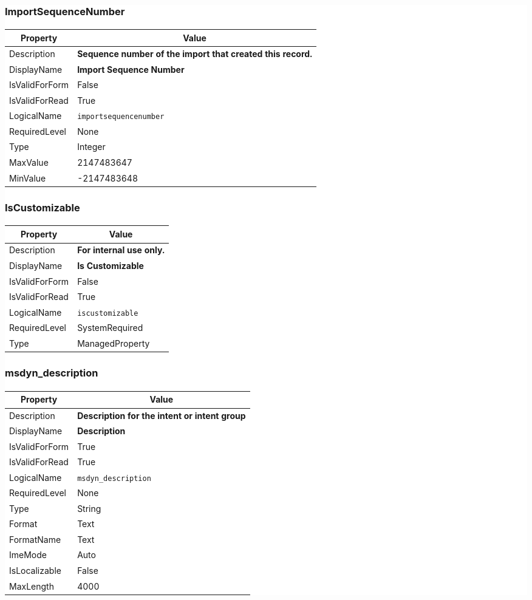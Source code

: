 ### <a name="BKMK_ImportSequenceNumber"></a> ImportSequenceNumber

|Property|Value|
|---|---|
|Description|**Sequence number of the import that created this record.**|
|DisplayName|**Import Sequence Number**|
|IsValidForForm|False|
|IsValidForRead|True|
|LogicalName|`importsequencenumber`|
|RequiredLevel|None|
|Type|Integer|
|MaxValue|2147483647|
|MinValue|-2147483648|

### <a name="BKMK_IsCustomizable"></a> IsCustomizable

|Property|Value|
|---|---|
|Description|**For internal use only.**|
|DisplayName|**Is Customizable**|
|IsValidForForm|False|
|IsValidForRead|True|
|LogicalName|`iscustomizable`|
|RequiredLevel|SystemRequired|
|Type|ManagedProperty|

### <a name="BKMK_msdyn_description"></a> msdyn_description

|Property|Value|
|---|---|
|Description|**Description for the intent or intent group**|
|DisplayName|**Description**|
|IsValidForForm|True|
|IsValidForRead|True|
|LogicalName|`msdyn_description`|
|RequiredLevel|None|
|Type|String|
|Format|Text|
|FormatName|Text|
|ImeMode|Auto|
|IsLocalizable|False|
|MaxLength|4000|
